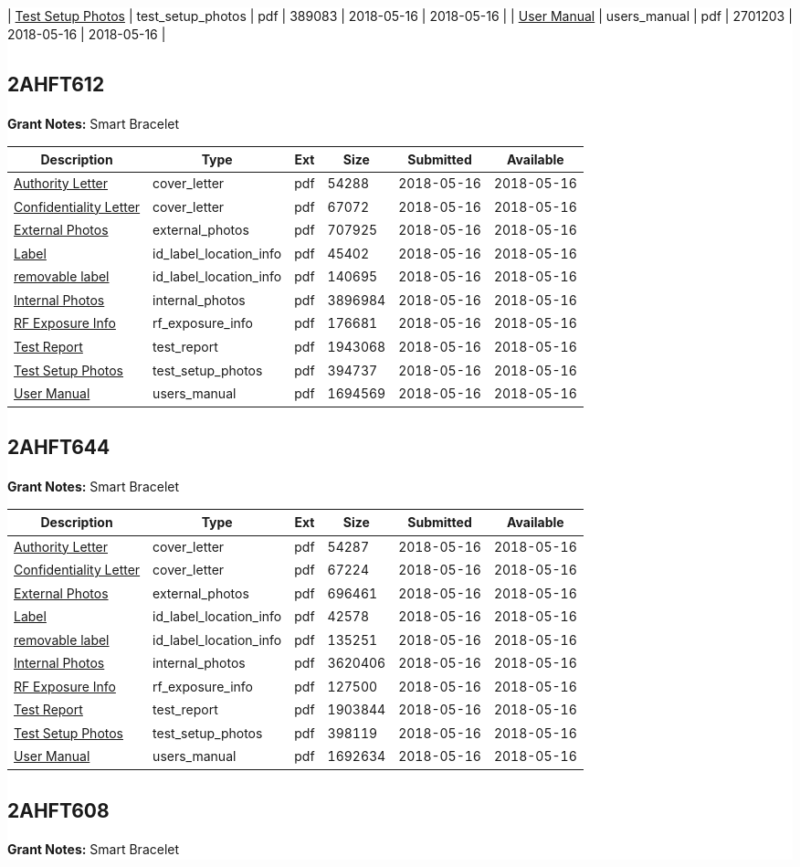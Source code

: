 | [Test Setup Photos](2AHFT607/3fac7ec08b1f5e567f350b668eb35ce7/3853040.pdf) | test_setup_photos | pdf | 389083 | 2018-05-16 | 2018-05-16 |
| [User Manual](2AHFT607/3fac7ec08b1f5e567f350b668eb35ce7/3853041.pdf) | users_manual | pdf | 2701203 | 2018-05-16 | 2018-05-16 |
## 2AHFT612
**Grant Notes:** Smart Bracelet

| Description | Type | Ext | Size | Submitted | Available |
| ----------- | ---- | --- | ---- | --------- | --------- |
| [Authority Letter](2AHFT612/85c7021b2eb382bd174c6acd3a617335/3853093.pdf) | cover_letter | pdf | 54288 | 2018-05-16 | 2018-05-16 |
| [Confidentiality Letter](2AHFT612/85c7021b2eb382bd174c6acd3a617335/3853094.pdf) | cover_letter | pdf | 67072 | 2018-05-16 | 2018-05-16 |
| [External Photos](2AHFT612/85c7021b2eb382bd174c6acd3a617335/3853092.pdf) | external_photos | pdf | 707925 | 2018-05-16 | 2018-05-16 |
| [Label](2AHFT612/85c7021b2eb382bd174c6acd3a617335/3853096.pdf) | id_label_location_info | pdf | 45402 | 2018-05-16 | 2018-05-16 |
| [removable label](2AHFT612/85c7021b2eb382bd174c6acd3a617335/3853098.pdf) | id_label_location_info | pdf | 140695 | 2018-05-16 | 2018-05-16 |
| [Internal Photos](2AHFT612/85c7021b2eb382bd174c6acd3a617335/3853095.pdf) | internal_photos | pdf | 3896984 | 2018-05-16 | 2018-05-16 |
| [RF Exposure Info](2AHFT612/85c7021b2eb382bd174c6acd3a617335/3853102.pdf) | rf_exposure_info | pdf | 176681 | 2018-05-16 | 2018-05-16 |
| [Test Report](2AHFT612/85c7021b2eb382bd174c6acd3a617335/3853101.pdf) | test_report | pdf | 1943068 | 2018-05-16 | 2018-05-16 |
| [Test Setup Photos](2AHFT612/85c7021b2eb382bd174c6acd3a617335/3853100.pdf) | test_setup_photos | pdf | 394737 | 2018-05-16 | 2018-05-16 |
| [User Manual](2AHFT612/85c7021b2eb382bd174c6acd3a617335/3853103.pdf) | users_manual | pdf | 1694569 | 2018-05-16 | 2018-05-16 |
## 2AHFT644
**Grant Notes:** Smart Bracelet

| Description | Type | Ext | Size | Submitted | Available |
| ----------- | ---- | --- | ---- | --------- | --------- |
| [Authority Letter](2AHFT644/711cf4567c162b4b18c497344a813b5d/3853068.pdf) | cover_letter | pdf | 54287 | 2018-05-16 | 2018-05-16 |
| [Confidentiality Letter](2AHFT644/711cf4567c162b4b18c497344a813b5d/3853069.pdf) | cover_letter | pdf | 67224 | 2018-05-16 | 2018-05-16 |
| [External Photos](2AHFT644/711cf4567c162b4b18c497344a813b5d/3853067.pdf) | external_photos | pdf | 696461 | 2018-05-16 | 2018-05-16 |
| [Label](2AHFT644/711cf4567c162b4b18c497344a813b5d/3853071.pdf) | id_label_location_info | pdf | 42578 | 2018-05-16 | 2018-05-16 |
| [removable label](2AHFT644/711cf4567c162b4b18c497344a813b5d/3853073.pdf) | id_label_location_info | pdf | 135251 | 2018-05-16 | 2018-05-16 |
| [Internal Photos](2AHFT644/711cf4567c162b4b18c497344a813b5d/3853070.pdf) | internal_photos | pdf | 3620406 | 2018-05-16 | 2018-05-16 |
| [RF Exposure Info](2AHFT644/711cf4567c162b4b18c497344a813b5d/3853077.pdf) | rf_exposure_info | pdf | 127500 | 2018-05-16 | 2018-05-16 |
| [Test Report](2AHFT644/711cf4567c162b4b18c497344a813b5d/3853076.pdf) | test_report | pdf | 1903844 | 2018-05-16 | 2018-05-16 |
| [Test Setup Photos](2AHFT644/711cf4567c162b4b18c497344a813b5d/3853075.pdf) | test_setup_photos | pdf | 398119 | 2018-05-16 | 2018-05-16 |
| [User Manual](2AHFT644/711cf4567c162b4b18c497344a813b5d/3853078.pdf) | users_manual | pdf | 1692634 | 2018-05-16 | 2018-05-16 |
## 2AHFT608
**Grant Notes:** Smart Bracelet
